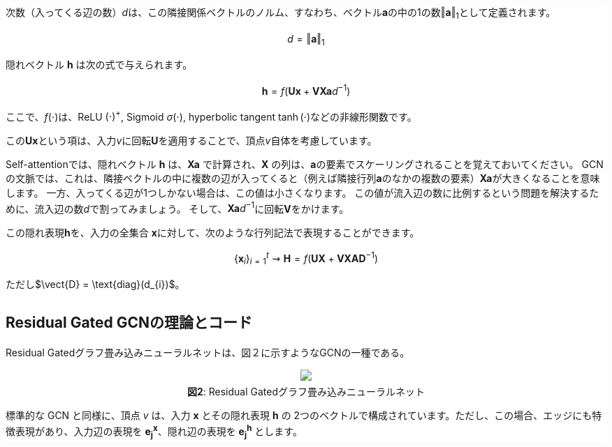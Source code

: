 
次数（入ってくる辺の数）$d$は、この隣接関係ベクトルのノルム、すなわち、ベクトル$\boldsymbol{a}$の中の1の数$\Vert\boldsymbol{a}\Vert_{1}$として定義されます。

$$
    d = \Vert\boldsymbol{a}\Vert_{1}
\tag{Eq. 2}
$$


隠れベクトル $\boldsymbol{h}$ は次の式で与えられます。

$$
    \boldsymbol{h}=f(\boldsymbol{U}\boldsymbol{x} + \boldsymbol{V}\boldsymbol{X}\boldsymbol{a}d^{-1})
\tag{Eq. 3}
$$



ここで、$f(\cdot)$は、ReLU $(\cdot)^{+}$, Sigmoid $\sigma(\cdot)$, hyperbolic tangent $\tanh(\cdot)$などの非線形関数です。

この$\boldsymbol{U}\boldsymbol{x}$という項は、入力$v$に回転$\boldsymbol{U}$を適用することで、頂点$v$自体を考慮しています。



Self-attentionでは、隠れベクトル $\boldsymbol{h}$ は、$\boldsymbol{X}\boldsymbol{a}$ で計算され、$\boldsymbol{X}$ の列は、$\boldsymbol{a}$の要素でスケーリングされることを覚えておいてください。
GCNの文脈では、これは、隣接ベクトルの中に複数の辺が入ってくると（例えば隣接行列$\boldsymbol{a}$のなかの複数の要素）$\boldsymbol{X}\boldsymbol{a}$が大きくなることを意味します。
一方、入ってくる辺が1つしかない場合は、この値は小さくなります。
この値が流入辺の数に比例するという問題を解決するために、流入辺の数$d$で割ってみましょう。
そして、$\boldsymbol{X}\boldsymbol{a}d^{-1}$に回転$\boldsymbol{V}$をかけます。

この隠れ表現$\boldsymbol{h}$を、入力の全集合 $\boldsymbol{x}$に対して、次のような行列記法で表現することができます。

$$
\{\boldsymbol{x}_{i}\}^{t}_{i=1}\rightsquigarrow \boldsymbol{H}=f(\boldsymbol{UX}+ \boldsymbol{VXAD}^{-1})
\tag{Eq. 4}
$$


ただし$\vect{D} = \text{diag}(d_{i})$。



## Residual Gated GCNの理論とコード


Residual Gatedグラフ畳み込みニューラルネットは、図２に示すようなGCNの一種である。


<center>
<img src="{{site.baseurl}}/images/week13/13-3/figure2.png" height="300px" /><br>
<b>図2</b>: Residual Gatedグラフ畳み込みニューラルネット
</center>



標準的な GCN と同様に、頂点 $v$ は、入力 $\boldsymbol{x}$ とその隠れ表現 $\boldsymbol{h}$ の 2つのベクトルで構成されています。ただし、この場合、エッジにも特徴表現があり、入力辺の表現を $\boldsymbol{e_{j}^{x}}$、隠れ辺の表現を $\boldsymbol{e_{j}^{h}}$ とします。
